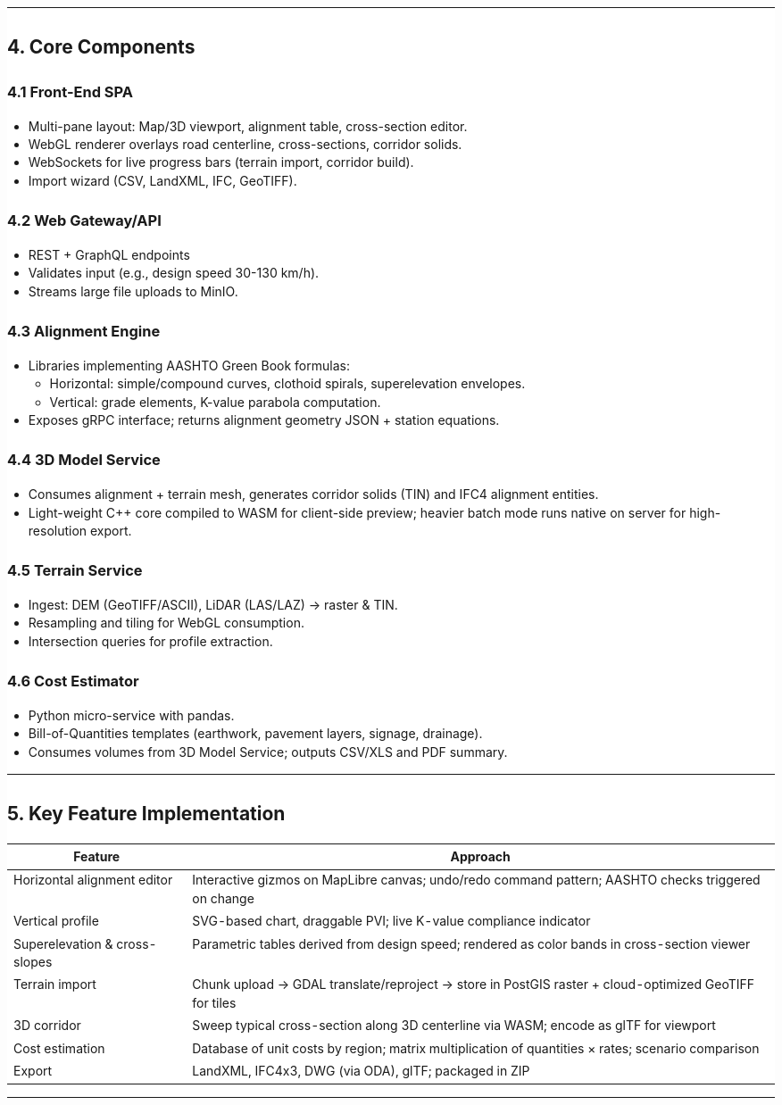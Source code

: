 
---

## 4. Core Components

### 4.1 Front-End SPA
* Multi-pane layout: Map/3D viewport, alignment table, cross-section editor.
* WebGL renderer overlays road centerline, cross-sections, corridor solids.
* WebSockets for live progress bars (terrain import, corridor build).
* Import wizard (CSV, LandXML, IFC, GeoTIFF).

### 4.2 Web Gateway/API
* REST + GraphQL endpoints
* Validates input (e.g., design speed 30-130 km/h).
* Streams large file uploads to MinIO.

### 4.3 Alignment Engine
* Libraries implementing AASHTO Green Book formulas:
  * Horizontal: simple/compound curves, clothoid spirals, superelevation envelopes.
  * Vertical: grade elements, K-value parabola computation.
* Exposes gRPC interface; returns alignment geometry JSON + station equations.

### 4.4 3D Model Service
* Consumes alignment + terrain mesh, generates corridor solids (TIN) and IFC4 alignment entities.
* Light-weight C++ core compiled to WASM for client-side preview; heavier batch mode runs native on server for high-resolution export.

### 4.5 Terrain Service
* Ingest: DEM (GeoTIFF/ASCII), LiDAR (LAS/LAZ) → raster & TIN.
* Resampling and tiling for WebGL consumption.
* Intersection queries for profile extraction.

### 4.6 Cost Estimator
* Python micro-service with pandas.
* Bill-of-Quantities templates (earthwork, pavement layers, signage, drainage).
* Consumes volumes from 3D Model Service; outputs CSV/XLS and PDF summary.

---

## 5. Key Feature Implementation

| Feature | Approach |
|---------|----------|
| Horizontal alignment editor | Interactive gizmos on MapLibre canvas; undo/redo command pattern; AASHTO checks triggered on change |
| Vertical profile | SVG-based chart, draggable PVI; live K-value compliance indicator |
| Superelevation & cross-slopes | Parametric tables derived from design speed; rendered as color bands in cross-section viewer |
| Terrain import | Chunk upload → GDAL translate/reproject → store in PostGIS raster + cloud-optimized GeoTIFF for tiles |
| 3D corridor | Sweep typical cross-section along 3D centerline via WASM; encode as glTF for viewport |
| Cost estimation | Database of unit costs by region; matrix multiplication of quantities × rates; scenario comparison |
| Export | LandXML, IFC4x3, DWG (via ODA), glTF; packaged in ZIP |

---